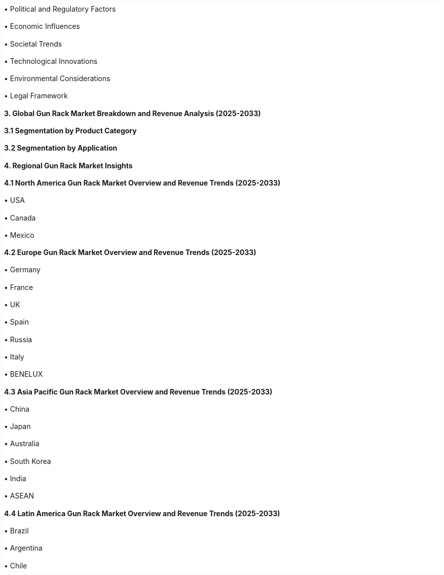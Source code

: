 • Political and Regulatory Factors

• Economic Influences

• Societal Trends

• Technological Innovations

• Environmental Considerations

• Legal Framework

<strong>3. Global Gun Rack Market Breakdown and Revenue Analysis (2025-2033)</strong>

<strong>3.1 Segmentation by Product Category</strong>

<strong>3.2 Segmentation by Application</strong>

<strong>4. Regional Gun Rack Market Insights</strong>

<strong>4.1 North America Gun Rack Market Overview and Revenue Trends (2025-2033)</strong>

• USA

• Canada

• Mexico

<strong>4.2 Europe Gun Rack Market Overview and Revenue Trends (2025-2033)</strong>

• Germany

• France

• UK

• Spain

• Russia

• Italy

• BENELUX

<strong>4.3 Asia Pacific Gun Rack Market Overview and Revenue Trends (2025-2033)</strong>

• China

• Japan

• Australia

• South Korea

• India

• ASEAN

<strong>4.4 Latin America Gun Rack Market Overview and Revenue Trends (2025-2033)</strong>

• Brazil

• Argentina

• Chile

